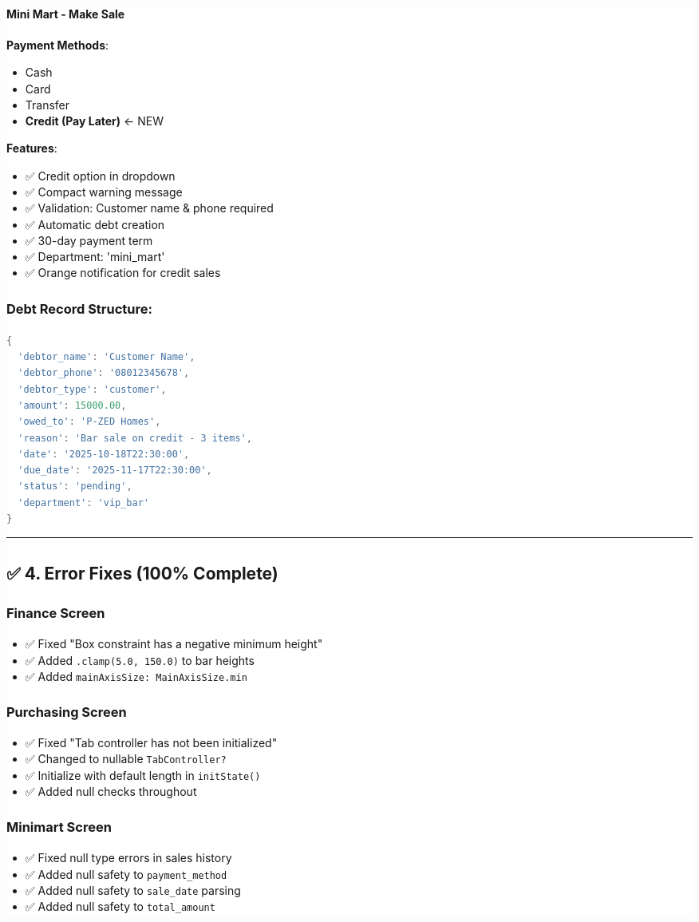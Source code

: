 #### **Mini Mart - Make Sale**
**Payment Methods**:
- Cash
- Card
- Transfer
- **Credit (Pay Later)** ← NEW

**Features**:
- ✅ Credit option in dropdown
- ✅ Compact warning message
- ✅ Validation: Customer name & phone required
- ✅ Automatic debt creation
- ✅ 30-day payment term
- ✅ Department: 'mini_mart'
- ✅ Orange notification for credit sales

### **Debt Record Structure**:
```dart
{
  'debtor_name': 'Customer Name',
  'debtor_phone': '08012345678',
  'debtor_type': 'customer',
  'amount': 15000.00,
  'owed_to': 'P-ZED Homes',
  'reason': 'Bar sale on credit - 3 items',
  'date': '2025-10-18T22:30:00',
  'due_date': '2025-11-17T22:30:00',
  'status': 'pending',
  'department': 'vip_bar'
}
```

---

## ✅ **4. Error Fixes** (100% Complete)

### **Finance Screen**
- ✅ Fixed "Box constraint has a negative minimum height"
- ✅ Added `.clamp(5.0, 150.0)` to bar heights
- ✅ Added `mainAxisSize: MainAxisSize.min`

### **Purchasing Screen**
- ✅ Fixed "Tab controller has not been initialized"
- ✅ Changed to nullable `TabController?`
- ✅ Initialize with default length in `initState()`
- ✅ Added null checks throughout

### **Minimart Screen**
- ✅ Fixed null type errors in sales history
- ✅ Added null safety to `payment_method`
- ✅ Added null safety to `sale_date` parsing
- ✅ Added null safety to `total_amount`
